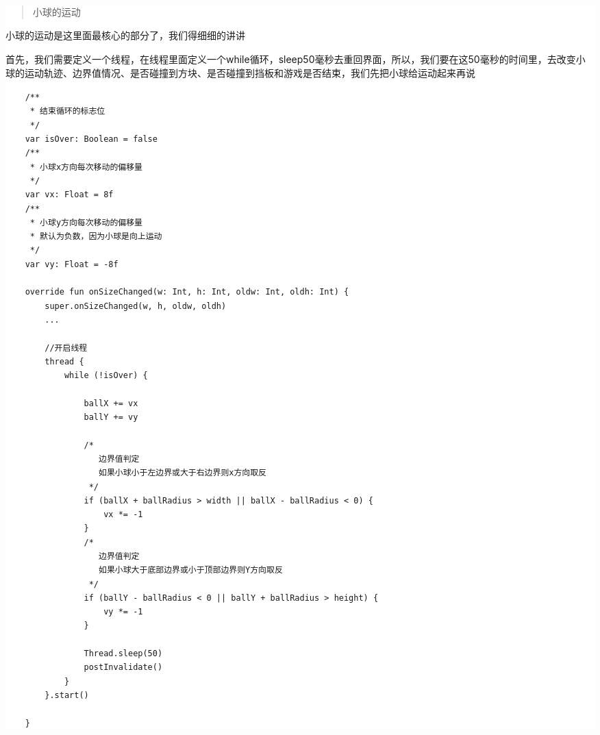


> 小球的运动

小球的运动是这里面最核心的部分了，我们得细细的讲讲

首先，我们需要定义一个线程，在线程里面定义一个while循环，sleep50毫秒去重回界面，所以，我们要在这50毫秒的时间里，去改变小球的运动轨迹、边界值情况、是否碰撞到方块、是否碰撞到挡板和游戏是否结束，我们先把小球给运动起来再说

```
    /**
     * 结束循环的标志位
     */
    var isOver: Boolean = false
    /**
     * 小球x方向每次移动的偏移量
     */
    var vx: Float = 8f
    /**
     * 小球y方向每次移动的偏移量
     * 默认为负数，因为小球是向上运动   
     */
    var vy: Float = -8f
    
    override fun onSizeChanged(w: Int, h: Int, oldw: Int, oldh: Int) {
        super.onSizeChanged(w, h, oldw, oldh)
        ...
        
        //开启线程
        thread {
            while (!isOver) {

                ballX += vx
                ballY += vy

                /*
                   边界值判定
                   如果小球小于左边界或大于右边界则x方向取反
                 */
                if (ballX + ballRadius > width || ballX - ballRadius < 0) {
                    vx *= -1
                }
                /*
                   边界值判定
                   如果小球大于底部边界或小于顶部边界则Y方向取反
                 */
                if (ballY - ballRadius < 0 || ballY + ballRadius > height) {
                    vy *= -1
                }

                Thread.sleep(50)
                postInvalidate()
            }
        }.start()

    }

```
